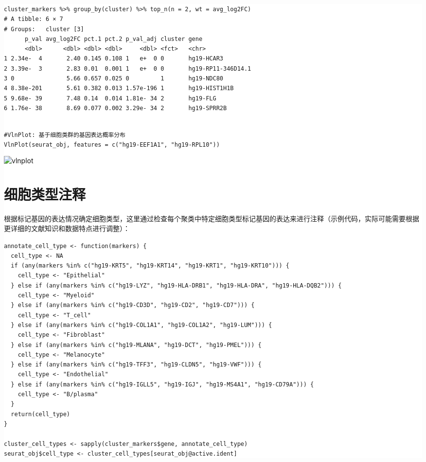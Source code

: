 ```
cluster_markers %>% group_by(cluster) %>% top_n(n = 2, wt = avg_log2FC)
# A tibble: 6 × 7
# Groups:   cluster [3]
      p_val avg_log2FC pct.1 pct.2 p_val_adj cluster gene              
      <dbl>      <dbl> <dbl> <dbl>     <dbl> <fct>   <chr>             
1 2.34e-  4       2.40 0.145 0.108 1   e+  0 0       hg19-HCAR3        
2 3.39e-  3       2.83 0.01  0.001 1   e+  0 0       hg19-RP11-346D14.1
3 0               5.66 0.657 0.025 0         1       hg19-NDC80        
4 8.38e-201       5.61 0.382 0.013 1.57e-196 1       hg19-HIST1H1B     
5 9.68e- 39       7.48 0.14  0.014 1.81e- 34 2       hg19-FLG          
6 1.76e- 38       8.69 0.077 0.002 3.29e- 34 2       hg19-SPRR2B     
```
```

#VlnPlot: 基于细胞类群的基因表达概率分布
VlnPlot(seurat_obj, features = c("hg19-EEF1A1", "hg19-RPL10"))
```
![vlnplot](./vln, "vln")
# 细胞类型注释
根据标记基因的表达情况确定细胞类型，这里通过检查每个聚类中特定细胞类型标记基因的表达来进行注释（示例代码，实际可能需要根据更详细的文献知识和数据特点进行调整）：
```
annotate_cell_type <- function(markers) {
  cell_type <- NA
  if (any(markers %in% c("hg19-KRT5", "hg19-KRT14", "hg19-KRT1", "hg19-KRT10"))) {
    cell_type <- "Epithelial"
  } else if (any(markers %in% c("hg19-LYZ", "hg19-HLA-DRB1", "hg19-HLA-DRA", "hg19-HLA-DQB2"))) {
    cell_type <- "Myeloid"
  } else if (any(markers %in% c("hg19-CD3D", "hg19-CD2", "hg19-CD7"))) {
    cell_type <- "T_cell"
  } else if (any(markers %in% c("hg19-COL1A1", "hg19-COL1A2", "hg19-LUM"))) {
    cell_type <- "Fibroblast"
  } else if (any(markers %in% c("hg19-MLANA", "hg19-DCT", "hg19-PMEL"))) {
    cell_type <- "Melanocyte"
  } else if (any(markers %in% c("hg19-TFF3", "hg19-CLDN5", "hg19-VWF"))) {
    cell_type <- "Endothelial"
  } else if (any(markers %in% c("hg19-IGLL5", "hg19-IGJ", "hg19-MS4A1", "hg19-CD79A"))) {
    cell_type <- "B/plasma"
  }
  return(cell_type)
}

cluster_cell_types <- sapply(cluster_markers$gene, annotate_cell_type)
seurat_obj$cell_type <- cluster_cell_types[seurat_obj@active.ident]